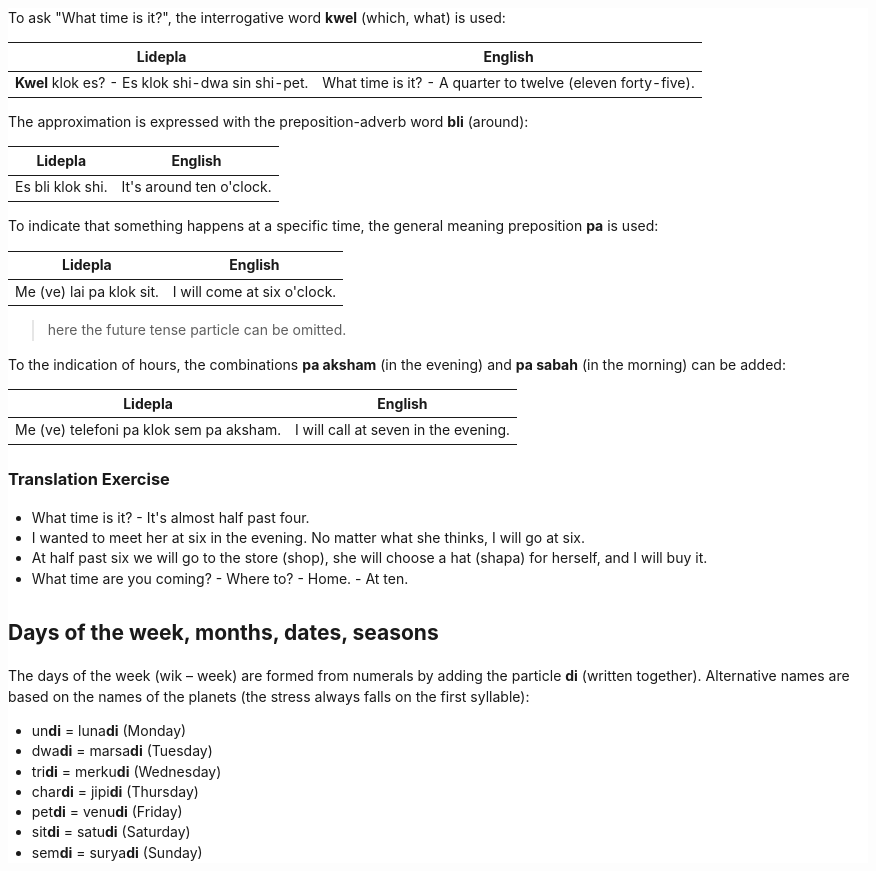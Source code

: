 To ask "What time is it?", the interrogative word **kwel** (which,
what) is used:

| Lidepla                                          | English                                                     |
|--------------------------------------------------|-------------------------------------------------------------|
| **Kwel** klok es? - Es klok shi-dwa sin shi-pet. | What time is it? - A quarter to twelve (eleven forty-five). |

The approximation is expressed with the preposition-adverb word **bli**
(around):

| Lidepla          | English                  |
|------------------|--------------------------|
| Es bli klok shi. | It's around ten o'clock. |

To indicate that something happens at a specific time, the general meaning
preposition **pa** is used:

| Lidepla                  | English                     |
|--------------------------|-----------------------------|
| Me (ve) lai pa klok sit. | I will come at six o'clock. |

> here the future tense particle can be omitted.

To the indication of hours, the combinations **pa aksham**
(in the evening) and **pa sabah** (in the morning) can be added:

| Lidepla                                 | English                              |
|-----------------------------------------|--------------------------------------|
| Me (ve) telefoni pa klok sem pa aksham. | I will call at seven in the evening. |

### Translation Exercise

- What time is it? - It's almost half past four.
- I wanted to meet her at six in the evening. No matter what she
thinks, I will go at six.
- At half past six we will go to the store (shop), she will choose a hat
(shapa) for herself, and I will buy it.
- What time are you coming? - Where to? - Home. - At ten.

## Days of the week, months, dates, seasons

The days of the week (wik – week) are formed from numerals by adding
the particle **di** (written together). Alternative names are based on
the names of the planets (the stress always falls on the first syllable):

- un**di** = luna**di** (Monday)
- dwa**di** = marsa**di** (Tuesday)
- tri**di** = merku**di** (Wednesday)
- char**di** = jipi**di** (Thursday)
- pet**di** = venu**di** (Friday)
- sit**di** = satu**di** (Saturday)
- sem**di** = surya**di** (Sunday)
